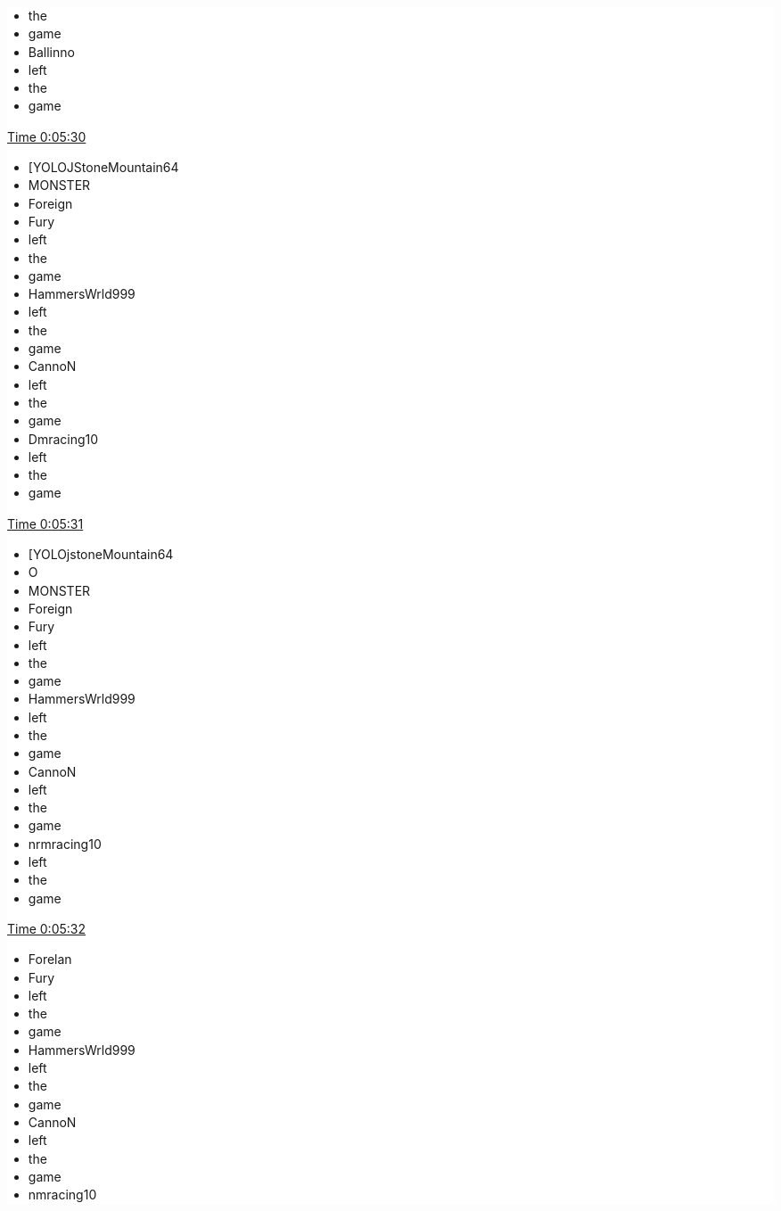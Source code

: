- the 
- game 
- Ballinno 
- left 
- the 
- game 

 [Time 0:05:30](https://youtu.be/fNwb8xpx64Q?t=325) 
- [YOLOJStoneMountain64 
- MONSTER 
- Foreign 
- Fury 
- left 
- the 
- game 
- HammersWrld999 
- left 
- the 
- game 
- CannoN 
- left 
- the 
- game 
- Dmracing10 
- left 
- the 
- game 

 [Time 0:05:31](https://youtu.be/fNwb8xpx64Q?t=326) 
- [YOLOjstoneMountain64 
- O 
- MONSTER 
- Foreign 
- Fury 
- left 
- the 
- game 
- HammersWrld999 
- left 
- the 
- game 
- CannoN 
- left 
- the 
- game 
- nrmracing10 
- left 
- the 
- game 

 [Time 0:05:32](https://youtu.be/fNwb8xpx64Q?t=327) 
- Forelan 
- Fury 
- left 
- the 
- game 
- HammersWrld999 
- left 
- the 
- game 
- CannoN 
- left 
- the 
- game 
- nmracing10 